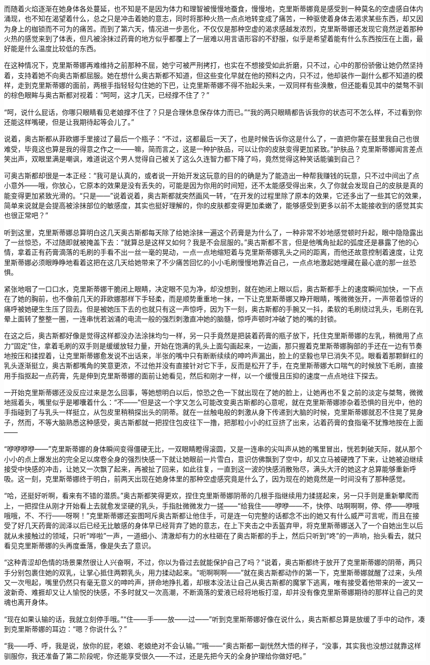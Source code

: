而随着火焰逐渐在她身体各处蔓延，也不知是不是因为体力和理智被慢慢地蚕食，慢慢地，克里斯蒂娜竟是感受到一种莫名的空虚感自体内涌现，也不知在渴望着什么，总之只是冲击着她的意志，同时将那种火热一点点地转变成了痛苦，一种驱使着身体去渴求某些东西，却又因为身上的枷锁而不可为的痛苦。而到了第六天，情况进一步恶化，不仅仅是那种空虚的渴求感越发浓烈，克里斯蒂娜还发现它竟然逆着那种火热的感觉来到了体表，但凡被涂抹过药膏的地方似乎都覆上了一层难以用言语形容的不舒服，似乎是希望着能有什么东西按压在上面，最好能是什么温度比较低的东西。

在这种情况下，克里斯蒂娜再难维持之前那种不屈，她宁可被严刑拷打，也实在不想接受如此折磨，只不过，心中的那份骄傲让她仍然坚持着，支持着她不向奥古斯都屈服。她在想什么奥古斯都不知道，但这些变化早就在他的预料之内，只不过，他却装作一副什么都不知道的模样，走到克里斯蒂娜的面前，两根手指轻轻勾住她的下巴，让克里斯蒂娜不得不抬起头来，一双同样有些涣散，但还能看见其中的桀骜不驯的棕色眼眸与奥古斯都对视着：“呵呵，这才几天，已经撑不住了？”

“呵，说什么屁话，你哪只眼睛看见老娘撑不住了？只是合理休息保存体力而已。”“我的两只眼睛都告诉我你的状态可不怎么样，不过看到你还能这样嘴硬，但是让我期待起等会儿了。”

说着，奥古斯都从菲欧娜手里接过了最后一个瓶子：“不过，这都最后一天了，也是时候告诉你这是什么了，一直把你蒙在鼓里我自己也很难受，毕竟这也算是我的得意之作之一——嘛，简而言之，这是一种护肤品，可以让你的皮肤变得更加紧致。”护肤品？克里斯蒂娜闻言差点笑出声，双眼里满是嘲讽，难道说这个男人觉得自己被关了这么久连智力都下降了吗，竟然觉得这种笑话能骗到自己？

可奥古斯都却很是一本正经：“我可是认真的，或者说一开始开发这玩意的目的的确是为了能造出一种帮我赚钱的玩意，只不过中间出了点小意外——哦，你放心，它原本的效果是没有丢失的，可能是因为你用的时间短，还不太能感受得出来，久了你就会发现自己的皮肤是真的能变得更加紧致光滑的。“只是——”说着说着，奥古斯都就突然画风一转，“在开发的过程里除了原本的效果，它还多出了一些其它的效果，简单来说就是会提高被涂抹部位的敏感度，其实也挺好理解的，你的皮肤都变得更加柔嫩了，能够感受到更多以前不太能接收到的感觉其实也很正常吧？”

听到这里，克里斯蒂娜总算明白这几天奥古斯都每天除了给她涂抹一遍这个药膏是为什么了，一种非常不妙地感觉顿时升起，眼中隐隐露出了一丝惊恐，不过随即就被掩盖下去：“就算总是这样又如何？我是不会屈服的。”奥古斯都不言，但是他嘴角扯起的弧度还是暴露了他的心情，拿着正有药膏滴落的毛刷的手看不出一丝一毫的晃动，一点一点地缩短着与克里斯蒂娜乳头之间的距离，而他还故意控制着速度，让克里斯蒂娜必须眼睁睁地看着这把在这几天给她带来了不少痛苦回忆的小小毛刷慢慢地靠近自己，一点点地激起她埋藏在最心底的那一丝恐惧。

紧张地咽了一口口水，克里斯蒂娜干脆闭上眼睛，决定眼不见为净，却没想到，就在她闭上眼以后，奥古斯都手上的速度瞬间加快，一下点在了她的胸前，也不像前几天的菲欧娜那样下手轻柔，而是顺势重重地一抹，一下让克里斯蒂娜又睁开眼睛，嘴微微张开，一声带着惊讶的痛呼被她硬生生压了回去。但是被她压下去的也就只有这一声惊呼，因为下一刻，奥古斯都的手腕又一抖，柔软的毛刷绕过乳头，毛刷在乳晕上面转了整整一圈，一连串恍若汹涌的电流一般的强烈刺激直冲她的脑髓，惊呼声顿时冲破了她的嘴的封锁。

在这之后，奥古斯都好像是觉得这样都没办法涂抹均匀一样，另一只手竟然是把装着药膏的瓶子放下，托住克里斯蒂娜的左乳，稍微用了点力“固定”住，拿着毛刷的双手则是缓缓放轻力量，开始在饱满的乳头上面勾画起来，一边画，那只握着克里斯蒂娜胸部的手还在一边有节奏地按压和揉捏着，让克里斯蒂娜愈发说不出话来，半张的嘴中只有断断续续的呻吟声漏出，脸上的坚毅也早已消失不见。眼看着那颗鲜红的乳头逐渐挺立，奥古斯都嘴角的笑意更浓，不过他并没有直接针对它下手，反而是松开了手，在克里斯蒂娜大口喘气的时候放下毛刷，直接用手指抠起一点药膏，先是伸到克里斯蒂娜的面前让她看见，然后和刚才一样，以一个缓慢且压抑的速度一点点地往下探去。

一开始克里斯蒂娜还没反应过来是怎么回事，等她想明白以后，惊恐之色一下就出现在了她的脸上，让她再也不复之前的淡定与桀骜，微微地摇着头，嘴里似乎是嘟囔着什么：“不——”但是这一个字又怎么可能改变奥古斯都的心意呢，就在克里斯蒂娜掺杂着恐惧的目光中，他的手指碰到了与乳头一样挺立，从包皮里稍稍探出头的阴蒂。就在一丝触电般的刺激从身下传递到大脑的时候，克里斯蒂娜就忍不住晃了晃身子，然而，不等大脑熟悉这种感受，奥古斯都就一把捏住包皮往下一撸，把那粒小小的红豆挤了出来，沾着药膏的食指毫不犹豫地按在上面——

“咿咿咿咿——”克里斯蒂娜的身体瞬间变得僵硬无比，一双眼睛瞪得滚圆，又是一连串的尖叫声从她的嘴里冒出，恍若刺破天际，就从那个小小的点上爆发出的完全足以席卷全身的强烈快感一下就让她眼前一片雪白，意识仿佛飘到了空中，却又立马被硬拽了下来，让她被迫继续接受中快感的冲击，让她又一次飘了起来，再被扯了回来，如此往复，一直到这一波的快感消散殆尽，满头大汗的她这才总算能够重新呼吸。这一刻，克里斯蒂娜终于明白，前两天出现在她身体里的那种空虚感究竟是什么了，因为现在的她竟然是一时间没有了那种感觉。

“哈，还挺好听啊，看来有不错的潜质。”奥古斯都笑得更欢，捏住克里斯蒂娜阴蒂的几根手指继续用力揉搓起来，另一只手则是重新攀爬而上，一把捏住从刚才开始看上去就愈发坚硬的乳头，手指肚微微发力一搓——“给我住——咿咿——不，快停、咕啊啊啊，停、停——咿哦哦哦，不、不行——呀啊！”克里斯蒂娜还妄图呵斥奥古斯都让他住手，可是连一句完整的话都念不出的她又有什么威严可言呢，而且在接受了好几天药膏的润泽以后已经无比敏感的身体早已经背弃了她的意志，在上下夹击之中丢盔弃甲，将克里斯蒂娜送入了一个自她出生以后就从未接触过的领域，只听“哗啦”一声，一道细小、清澈却有力的水柱砸在了奥古斯都的手上，然后只听到“咚”的一声响，抬头看去，就只看见克里斯蒂娜的头再度垂落，像是失去了意识。

“这种青涩却色情的场景果然很让人兴奋啊，不过，你以为昏过去就能保护自己了吗？”说着，奥古斯都终于放开了克里斯蒂娜的阴蒂，两只手分别包裹住她的双乳，让掌心抵住两颗乳头，用力揉动起来。“呃啊啊啊——”就在奥古斯都动作的第一下，克里斯蒂娜就醒了过来，头颅又一次甩起，嘴里仍然只有毫无意义的呻吟声，拼命地挣扎着，却根本没法让自己从奥古斯都的魔掌下逃离，唯有接受着他带来的一波又一波新奇、难捱却又让人愉悦的快感，不多时就又一次高潮，不断滴落的爱液已经将地板打湿，却并没有像克里斯蒂娜期待的那样让自己的灵魂也离开身体。

“现在如果认输的话，我就立刻停手哦。”“住——手——放——过——”听到克里斯蒂娜好像在说什么，奥古斯都总算是放缓了手中的动作，凑到克里斯蒂娜的耳边：“嗯？你说什么？”

“我——呼、呼，我是说，放你的屁，老娘、老娘绝对不会认输。”“哦——”奥古斯都一副恍然大悟的样子，“没事，其实我也没想过就靠这样驯服你，我还准备了第二阶段呢，你还能享受很久——不过，还是先把今天的全身护理给你做好吧。”

